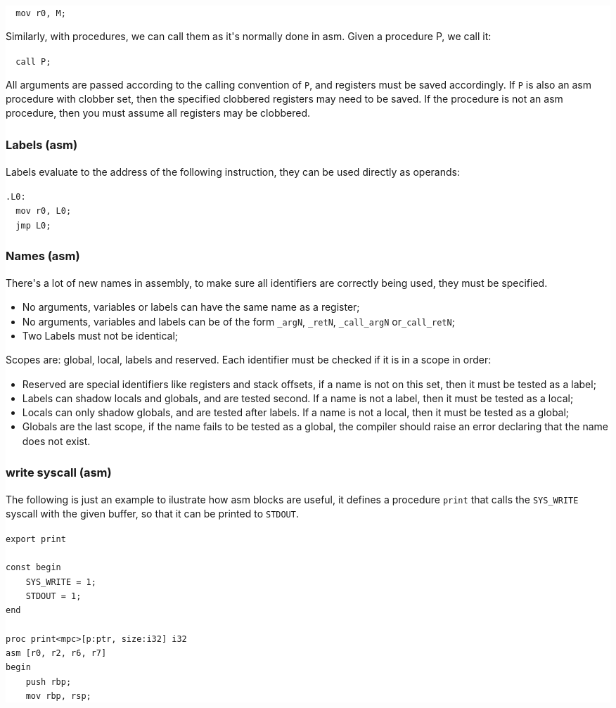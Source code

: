 ```
  mov r0, M;
```

Similarly, with procedures, we can call them as it's normally done
in asm. Given a procedure P, we call it:

```
  call P;
```

All arguments are passed according to the calling convention of `P`, and registers
must be saved accordingly. If `P` is also an asm procedure with
clobber set, then the specified clobbered registers may need
to be saved. If the procedure is not an asm procedure, then you must
assume all registers may be clobbered.

### Labels (asm)

Labels evaluate to the address of the following instruction, they can
be used directly as operands: 

```
.L0:
  mov r0, L0;
  jmp L0;
```

### Names (asm)

There's a lot of new names in assembly, to make sure all identifiers are
correctly being used, they must be specified.

 - No arguments, variables or labels can have the same name as a register;
 - No arguments, variables and labels can be of the form `_argN`, `_retN`, `_call_argN` or`_call_retN`;
 - Two Labels must not be identical;

Scopes are: global, local, labels and reserved. Each identifier must be checked
if it is in a scope in order:
 - Reserved are special identifiers like registers and stack offsets, if a name
is not on this set, then it must be tested as a label;
 - Labels can shadow locals and globals, and are tested second. If a name is not
a label, then it must be tested as a local;
 - Locals can only shadow globals, and are tested after labels. If a name is not
a local, then it must be tested as a global;
 - Globals are the last scope, if the name fails to be tested as a global,
the compiler should raise an error declaring that the name does not exist.

### write syscall (asm)

The following is just an example to ilustrate how asm blocks are useful,
it defines a procedure `print` that calls the `SYS_WRITE` syscall
with the given buffer, so that it can be printed to `STDOUT`.

```
export print

const begin
    SYS_WRITE = 1;
    STDOUT = 1;
end

proc print<mpc>[p:ptr, size:i32] i32
asm [r0, r2, r6, r7]
begin
    push rbp;
    mov rbp, rsp;

```